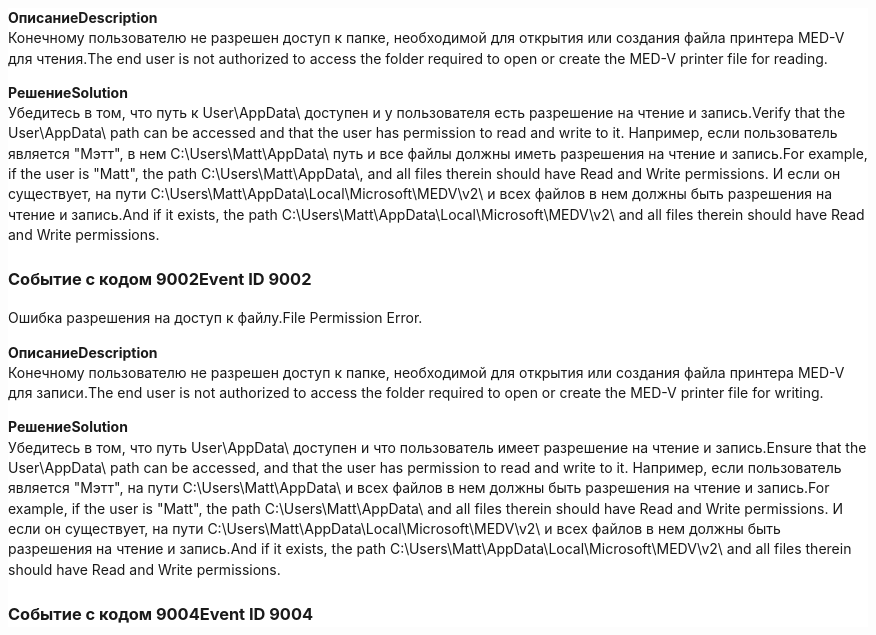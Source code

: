 <a href="" id="description"></a>**<span data-ttu-id="b5251-256">Описание</span><span class="sxs-lookup"><span data-stu-id="b5251-256">Description</span></span>**  
<span data-ttu-id="b5251-257">Конечному пользователю не разрешен доступ к папке, необходимой для открытия или создания файла принтера MED-V для чтения.</span><span class="sxs-lookup"><span data-stu-id="b5251-257">The end user is not authorized to access the folder required to open or create the MED-V printer file for reading.</span></span>

<a href="" id="solution"></a>**<span data-ttu-id="b5251-258">Решение</span><span class="sxs-lookup"><span data-stu-id="b5251-258">Solution</span></span>**  
<span data-ttu-id="b5251-259">Убедитесь в том, что путь к User\\AppData\\ доступен и у пользователя есть разрешение на чтение и запись.</span><span class="sxs-lookup"><span data-stu-id="b5251-259">Verify that the User\\AppData\\ path can be accessed and that the user has permission to read and write to it.</span></span> <span data-ttu-id="b5251-260">Например, если пользователь является "Мэтт", в нем C:\\Users\\Matt\\AppData\\ путь и все файлы должны иметь разрешения на чтение и запись.</span><span class="sxs-lookup"><span data-stu-id="b5251-260">For example, if the user is "Matt", the path C:\\Users\\Matt\\AppData\\, and all files therein should have Read and Write permissions.</span></span> <span data-ttu-id="b5251-261">И если он существует, на пути C:\\Users\\Matt\\AppData\\Local\\Microsoft\\MEDV\\v2\\ и всех файлов в нем должны быть разрешения на чтение и запись.</span><span class="sxs-lookup"><span data-stu-id="b5251-261">And if it exists, the path C:\\Users\\Matt\\AppData\\Local\\Microsoft\\MEDV\\v2\\ and all files therein should have Read and Write permissions.</span></span>

### <span data-ttu-id="b5251-262">Событие с кодом 9002</span><span class="sxs-lookup"><span data-stu-id="b5251-262">Event ID 9002</span></span>

<span data-ttu-id="b5251-263">Ошибка разрешения на доступ к файлу.</span><span class="sxs-lookup"><span data-stu-id="b5251-263">File Permission Error.</span></span>

<a href="" id="description"></a>**<span data-ttu-id="b5251-264">Описание</span><span class="sxs-lookup"><span data-stu-id="b5251-264">Description</span></span>**  
<span data-ttu-id="b5251-265">Конечному пользователю не разрешен доступ к папке, необходимой для открытия или создания файла принтера MED-V для записи.</span><span class="sxs-lookup"><span data-stu-id="b5251-265">The end user is not authorized to access the folder required to open or create the MED-V printer file for writing.</span></span>

<a href="" id="solution"></a>**<span data-ttu-id="b5251-266">Решение</span><span class="sxs-lookup"><span data-stu-id="b5251-266">Solution</span></span>**  
<span data-ttu-id="b5251-267">Убедитесь в том, что путь User\\AppData\\ доступен и что пользователь имеет разрешение на чтение и запись.</span><span class="sxs-lookup"><span data-stu-id="b5251-267">Ensure that the User\\AppData\\ path can be accessed, and that the user has permission to read and write to it.</span></span> <span data-ttu-id="b5251-268">Например, если пользователь является "Мэтт", на пути C:\\Users\\Matt\\AppData\\ и всех файлов в нем должны быть разрешения на чтение и запись.</span><span class="sxs-lookup"><span data-stu-id="b5251-268">For example, if the user is "Matt", the path C:\\Users\\Matt\\AppData\\ and all files therein should have Read and Write permissions.</span></span> <span data-ttu-id="b5251-269">И если он существует, на пути C:\\Users\\Matt\\AppData\\Local\\Microsoft\\MEDV\\v2\\ и всех файлов в нем должны быть разрешения на чтение и запись.</span><span class="sxs-lookup"><span data-stu-id="b5251-269">And if it exists, the path C:\\Users\\Matt\\AppData\\Local\\Microsoft\\MEDV\\v2\\ and all files therein should have Read and Write permissions.</span></span>

### <span data-ttu-id="b5251-270">Событие с кодом 9004</span><span class="sxs-lookup"><span data-stu-id="b5251-270">Event ID 9004</span></span>

